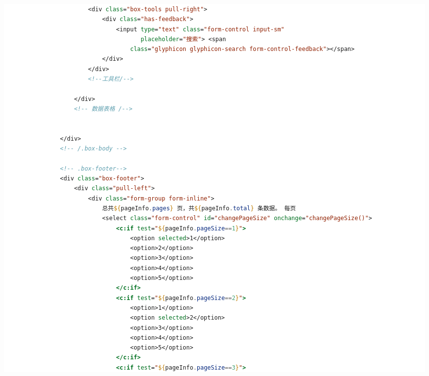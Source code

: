 ```jsp
                        <div class="box-tools pull-right">
                            <div class="has-feedback">
                                <input type="text" class="form-control input-sm"
                                       placeholder="搜索"> <span
                                    class="glyphicon glyphicon-search form-control-feedback"></span>
                            </div>
                        </div>
                        <!--工具栏/-->

                    </div>
                    <!-- 数据表格 /-->


                </div>
                <!-- /.box-body -->

                <!-- .box-footer-->
                <div class="box-footer">
                    <div class="pull-left">
                        <div class="form-group form-inline">
                            总共${pageInfo.pages} 页，共${pageInfo.total} 条数据。 每页
                            <select class="form-control" id="changePageSize" onchange="changePageSize()">
                                <c:if test="${pageInfo.pageSize==1}">
                                    <option selected>1</option>
                                    <option>2</option>
                                    <option>3</option>
                                    <option>4</option>
                                    <option>5</option>
                                </c:if>
                                <c:if test="${pageInfo.pageSize==2}">
                                    <option>1</option>
                                    <option selected>2</option>
                                    <option>3</option>
                                    <option>4</option>
                                    <option>5</option>
                                </c:if>
                                <c:if test="${pageInfo.pageSize==3}">
